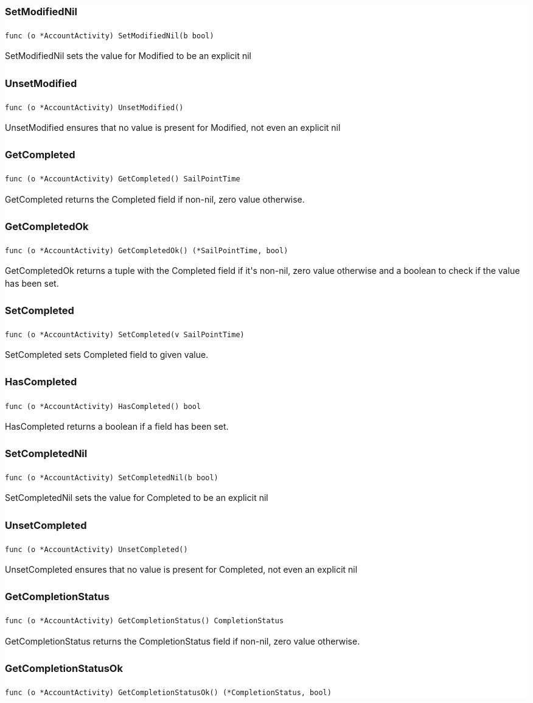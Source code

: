 ### SetModifiedNil

`func (o *AccountActivity) SetModifiedNil(b bool)`

 SetModifiedNil sets the value for Modified to be an explicit nil

### UnsetModified
`func (o *AccountActivity) UnsetModified()`

UnsetModified ensures that no value is present for Modified, not even an explicit nil
### GetCompleted

`func (o *AccountActivity) GetCompleted() SailPointTime`

GetCompleted returns the Completed field if non-nil, zero value otherwise.

### GetCompletedOk

`func (o *AccountActivity) GetCompletedOk() (*SailPointTime, bool)`

GetCompletedOk returns a tuple with the Completed field if it's non-nil, zero value otherwise
and a boolean to check if the value has been set.

### SetCompleted

`func (o *AccountActivity) SetCompleted(v SailPointTime)`

SetCompleted sets Completed field to given value.

### HasCompleted

`func (o *AccountActivity) HasCompleted() bool`

HasCompleted returns a boolean if a field has been set.

### SetCompletedNil

`func (o *AccountActivity) SetCompletedNil(b bool)`

 SetCompletedNil sets the value for Completed to be an explicit nil

### UnsetCompleted
`func (o *AccountActivity) UnsetCompleted()`

UnsetCompleted ensures that no value is present for Completed, not even an explicit nil
### GetCompletionStatus

`func (o *AccountActivity) GetCompletionStatus() CompletionStatus`

GetCompletionStatus returns the CompletionStatus field if non-nil, zero value otherwise.

### GetCompletionStatusOk

`func (o *AccountActivity) GetCompletionStatusOk() (*CompletionStatus, bool)`
